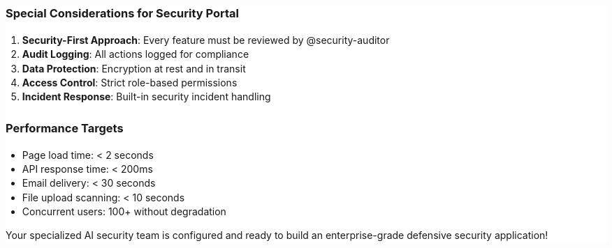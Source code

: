 ### Special Considerations for Security Portal

1. **Security-First Approach**: Every feature must be reviewed by @security-auditor
2. **Audit Logging**: All actions logged for compliance
3. **Data Protection**: Encryption at rest and in transit
4. **Access Control**: Strict role-based permissions
5. **Incident Response**: Built-in security incident handling

### Performance Targets

- Page load time: < 2 seconds
- API response time: < 200ms
- Email delivery: < 30 seconds
- File upload scanning: < 10 seconds
- Concurrent users: 100+ without degradation

Your specialized AI security team is configured and ready to build an enterprise-grade defensive security application!